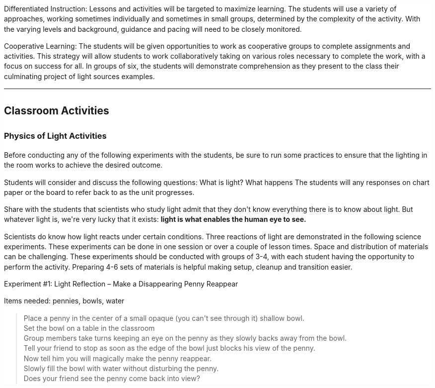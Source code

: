 <p>
Differentiated Instruction: Lessons and activities will be targeted to maximize learning. The students will use a variety of approaches, working sometimes individually and sometimes in small groups, determined by the complexity of the activity. With the varying levels and background, guidance and pacing will need to be closely monitored.
</p>
<p>
Cooperative Learning: The students will be given opportunities to work as cooperative groups to complete assignments and activities. This strategy will allow students to work collaboratively taking on various roles necessary to complete the work, with a focus on success for all.  In groups of six, the students will demonstrate comprehension as they present to the class their culminating project of light sources examples.
</p>
<hr/>
<h2>
Classroom Activities
</h2>
<h3>
Physics of Light Activities
</h3>
<p>
Before conducting any of the following experiments with the students, be sure to run some practices to ensure that the lighting in the room works to achieve the desired outcome.
</p>
<p>
Students will consider and discuss the following questions: What is light? What happens The students will any responses on chart paper or the board to refer back to as the unit progresses.
</p>
<p>
Share with the students that scientists who study light admit that they don't know everything there is to know about light. But whatever light is, we're very lucky that it exists:
<b>
light is what enables the human eye to see.
</b>
</p>
<p>
Scientists do know how light reacts under certain conditions. Three reactions of light are demonstrated in the following science experiments.  These experiments can be done in one session or over a couple of lesson times.  Space and distribution of materials can be challenging.  These experiments should be conducted with groups of 3-4, with each student having the opportunity to perform the activity.  Preparing 4-6 sets of materials is helpful making setup, cleanup and transition easier.
</p>
<p>
Experiment #1:  Light Reflection – Make a Disappearing Penny Reappear
</p>
<p>
Items needed: pennies, bowls, water
</p>
<blockquote>
<dl>
<dt>
Place a penny in the center of a small opaque (you can't see through it) shallow bowl.
<dt>
Set the bowl on a table in the classroom
<dt>
Group members take turns keeping an eye on the penny as they slowly backs away from the bowl.
<dt>
Tell your friend to stop as soon as the edge of the bowl just blocks his view of the penny.
<dt>
Now tell him you will magically make the penny reappear.
<dt>
Slowly fill the bowl with water without disturbing the penny.
<dt>
Does your friend see the penny come back into view?